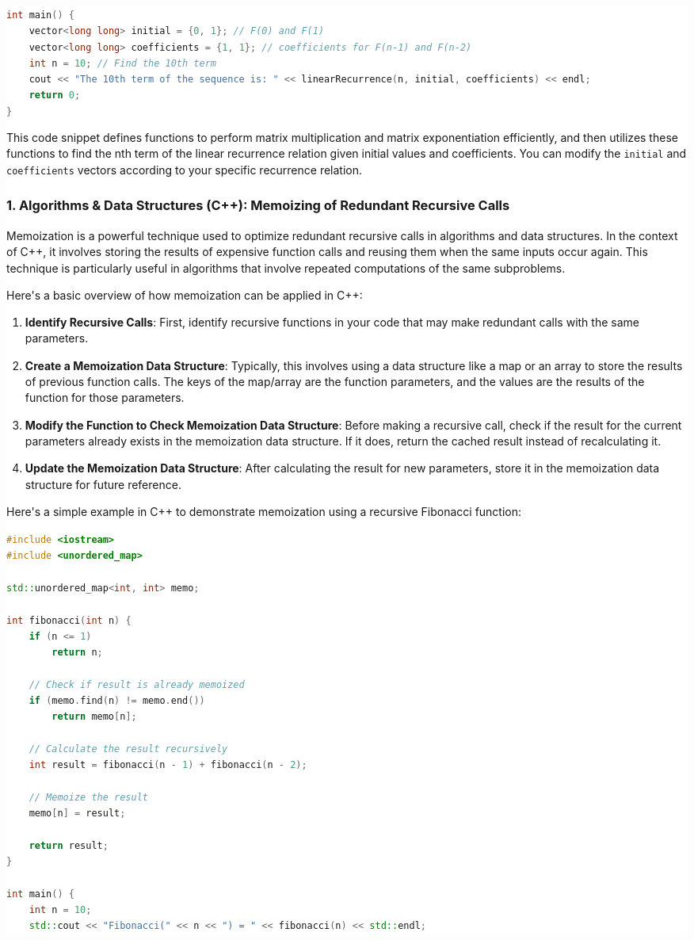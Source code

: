 ```cpp
int main() {
    vector<long long> initial = {0, 1}; // F(0) and F(1)
    vector<long long> coefficients = {1, 1}; // coefficients for F(n-1) and F(n-2)
    int n = 10; // Find the 10th term
    cout << "The 10th term of the sequence is: " << linearRecurrence(n, initial, coefficients) << endl;
    return 0;
}
```

This code snippet defines functions to perform matrix multiplication and matrix exponentiation efficiently, and then utilizes these functions to find the nth term of the linear recurrence relation given initial values and coefficients. You can modify the `initial` and `coefficients` vectors according to your specific recurrence relation.

### 1. Algorithms & Data Structures (C++): Memoizing of Redundant Recursive Calls

Memoization is a powerful technique used to optimize redundant recursive calls in algorithms and data structures. In the context of C++, it involves storing the results of expensive function calls and reusing them when the same inputs occur again. This technique is particularly useful in algorithms that involve repeated computations of the same subproblems.

Here's a basic overview of how memoization can be applied in C++:

1. **Identify Recursive Calls**: First, identify recursive functions in your code that may make redundant calls with the same parameters.

2. **Create a Memoization Data Structure**: Typically, this involves using a data structure like a map or an array to store the results of previous function calls. The keys of the map/array are the function parameters, and the values are the results of the function for those parameters.

3. **Modify the Function to Check Memoization Data Structure**: Before making a recursive call, check if the result for the current parameters already exists in the memoization data structure. If it does, return the cached result instead of recalculating it.

4. **Update the Memoization Data Structure**: After calculating the result for new parameters, store it in the memoization data structure for future reference.

Here's a simple example in C++ to demonstrate memoization using a recursive Fibonacci function:

```cpp
#include <iostream>
#include <unordered_map>

std::unordered_map<int, int> memo;

int fibonacci(int n) {
    if (n <= 1)
        return n;
    
    // Check if result is already memoized
    if (memo.find(n) != memo.end())
        return memo[n];
    
    // Calculate the result recursively
    int result = fibonacci(n - 1) + fibonacci(n - 2);
    
    // Memoize the result
    memo[n] = result;
    
    return result;
}

int main() {
    int n = 10;
    std::cout << "Fibonacci(" << n << ") = " << fibonacci(n) << std::endl;
```